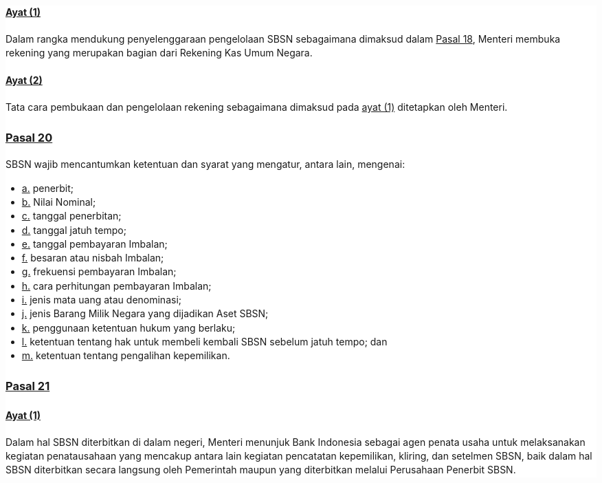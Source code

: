 #### [Ayat (1)](http://example.org/legal/peraturan/uu/2008/19/pasal/0019/versi/20080507/ayat/0001)
Dalam rangka mendukung penyelenggaraan pengelolaan SBSN sebagaimana dimaksud dalam [Pasal 18](http://example.org/legal/peraturan/uu/2008/19/pasal/0018), Menteri membuka rekening yang merupakan bagian dari Rekening Kas Umum Negara.

#### [Ayat (2)](http://example.org/legal/peraturan/uu/2008/19/pasal/0019/versi/20080507/ayat/0002)
Tata cara pembukaan dan pengelolaan rekening sebagaimana dimaksud pada [ayat (1)](http://example.org/legal/peraturan/uu/2008/19/pasal/0019/versi/20080507/ayat/0001) ditetapkan oleh Menteri.


### [Pasal 20](http://example.org/legal/peraturan/uu/2008/19/pasal/0020)
SBSN wajib mencantumkan ketentuan dan syarat yang mengatur, antara lain, mengenai:
* [a.](http://example.org/legal/peraturan/uu/2008/19/pasal/0020/versi/20080507/huruf/a) penerbit;
* [b.](http://example.org/legal/peraturan/uu/2008/19/pasal/0020/versi/20080507/huruf/b) Nilai Nominal;
* [c.](http://example.org/legal/peraturan/uu/2008/19/pasal/0020/versi/20080507/huruf/c) tanggal penerbitan;
* [d.](http://example.org/legal/peraturan/uu/2008/19/pasal/0020/versi/20080507/huruf/d) tanggal jatuh tempo;
* [e.](http://example.org/legal/peraturan/uu/2008/19/pasal/0020/versi/20080507/huruf/e) tanggal pembayaran Imbalan;
* [f.](http://example.org/legal/peraturan/uu/2008/19/pasal/0020/versi/20080507/huruf/f) besaran atau nisbah Imbalan;
* [g.](http://example.org/legal/peraturan/uu/2008/19/pasal/0020/versi/20080507/huruf/g) frekuensi pembayaran Imbalan;
* [h.](http://example.org/legal/peraturan/uu/2008/19/pasal/0020/versi/20080507/huruf/h) cara perhitungan pembayaran Imbalan;
* [i.](http://example.org/legal/peraturan/uu/2008/19/pasal/0020/versi/20080507/huruf/i) jenis mata uang atau denominasi;
* [j.](http://example.org/legal/peraturan/uu/2008/19/pasal/0020/versi/20080507/huruf/j) jenis Barang Milik Negara yang dijadikan Aset SBSN;
* [k.](http://example.org/legal/peraturan/uu/2008/19/pasal/0020/versi/20080507/huruf/k) penggunaan ketentuan hukum yang berlaku;
* [l.](http://example.org/legal/peraturan/uu/2008/19/pasal/0020/versi/20080507/huruf/0001) ketentuan tentang hak untuk membeli kembali SBSN sebelum jatuh tempo; dan
* [m.](http://example.org/legal/peraturan/uu/2008/19/pasal/0020/versi/20080507/huruf/m) ketentuan tentang pengalihan kepemilikan.


### [Pasal 21](http://example.org/legal/peraturan/uu/2008/19/pasal/0021)

#### [Ayat (1)](http://example.org/legal/peraturan/uu/2008/19/pasal/0021/versi/20080507/ayat/0001)
Dalam hal SBSN diterbitkan di dalam negeri, Menteri menunjuk Bank Indonesia sebagai agen penata usaha untuk melaksanakan kegiatan penatausahaan yang mencakup antara lain kegiatan pencatatan kepemilikan, kliring, dan setelmen SBSN, baik dalam hal SBSN diterbitkan secara langsung oleh Pemerintah maupun yang diterbitkan melalui Perusahaan Penerbit SBSN.

